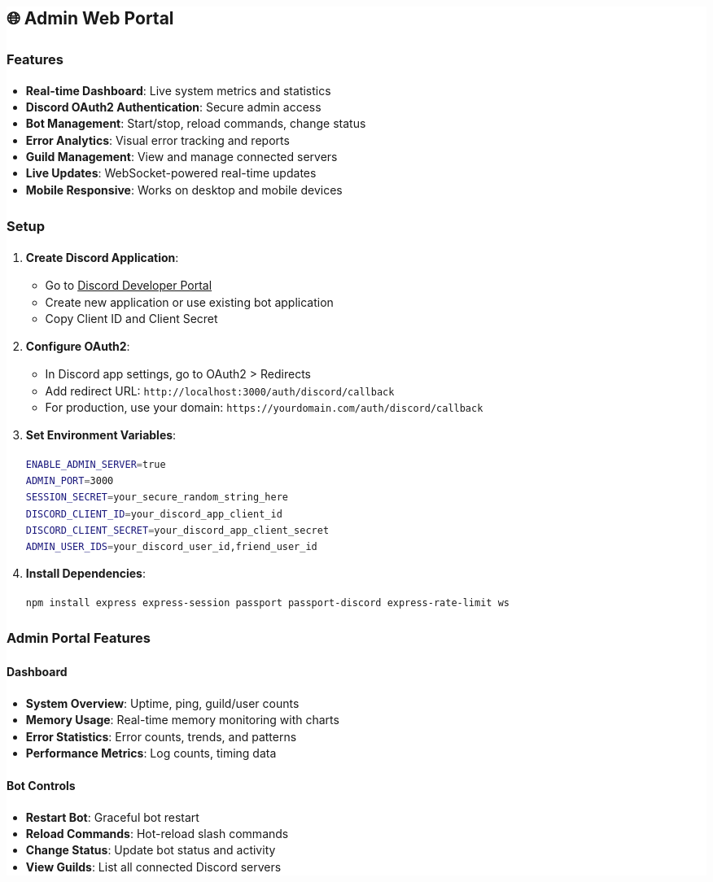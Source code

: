 ## 🌐 Admin Web Portal

### Features

- **Real-time Dashboard**: Live system metrics and statistics
- **Discord OAuth2 Authentication**: Secure admin access
- **Bot Management**: Start/stop, reload commands, change status
- **Error Analytics**: Visual error tracking and reports
- **Guild Management**: View and manage connected servers
- **Live Updates**: WebSocket-powered real-time updates
- **Mobile Responsive**: Works on desktop and mobile devices

### Setup

1. **Create Discord Application**:
   - Go to [Discord Developer Portal](https://discord.com/developers/applications)
   - Create new application or use existing bot application
   - Copy Client ID and Client Secret

2. **Configure OAuth2**:
   - In Discord app settings, go to OAuth2 > Redirects
   - Add redirect URL: `http://localhost:3000/auth/discord/callback`
   - For production, use your domain: `https://yourdomain.com/auth/discord/callback`

3. **Set Environment Variables**:
   ```bash
   ENABLE_ADMIN_SERVER=true
   ADMIN_PORT=3000
   SESSION_SECRET=your_secure_random_string_here
   DISCORD_CLIENT_ID=your_discord_app_client_id
   DISCORD_CLIENT_SECRET=your_discord_app_client_secret
   ADMIN_USER_IDS=your_discord_user_id,friend_user_id
   ```

4. **Install Dependencies**:
   ```bash
   npm install express express-session passport passport-discord express-rate-limit ws
   ```

### Admin Portal Features

#### Dashboard
- **System Overview**: Uptime, ping, guild/user counts
- **Memory Usage**: Real-time memory monitoring with charts
- **Error Statistics**: Error counts, trends, and patterns
- **Performance Metrics**: Log counts, timing data

#### Bot Controls
- **Restart Bot**: Graceful bot restart
- **Reload Commands**: Hot-reload slash commands
- **Change Status**: Update bot status and activity
- **View Guilds**: List all connected Discord servers
